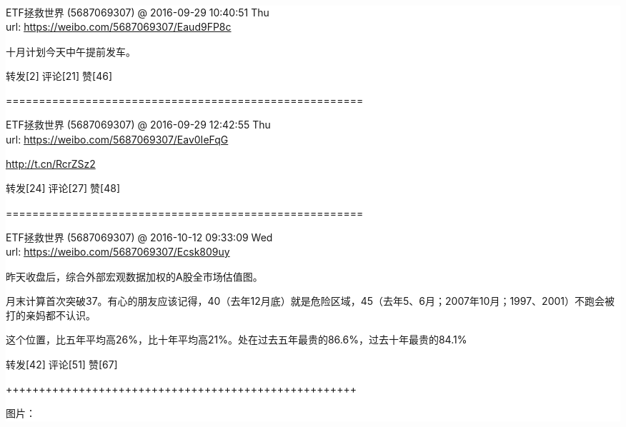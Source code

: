 

ETF拯救世界 (5687069307) @
2016-09-29 10:40:51 Thu  
url: https://weibo.com/5687069307/Eaud9FP8c

十月计划今天中午提前发车。 ​​​

转发[2]  评论[21]  赞[46] 

======================================================






ETF拯救世界 (5687069307) @
2016-09-29 12:42:55 Thu  
url: https://weibo.com/5687069307/Eav0IeFqG

http://t.cn/RcrZSz2

转发[24]  评论[27]  赞[48] 

======================================================






ETF拯救世界 (5687069307) @
2016-10-12 09:33:09 Wed  
url: https://weibo.com/5687069307/Ecsk809uy

昨天收盘后，综合外部宏观数据加权的A股全市场估值图。

月末计算首次突破37。有心的朋友应该记得，40（去年12月底）就是危险区域，45（去年5、6月；2007年10月；1997、2001）不跑会被打的亲妈都不认识。

这个位置，比五年平均高26%，比十年平均高21%。处在过去五年最贵的86.6%，过去十年最贵的84.1% ​​​

转发[42]  评论[51]  赞[67] 

+++++++++++++++++++++++++++++++++++++++++++++++++++++

图片：